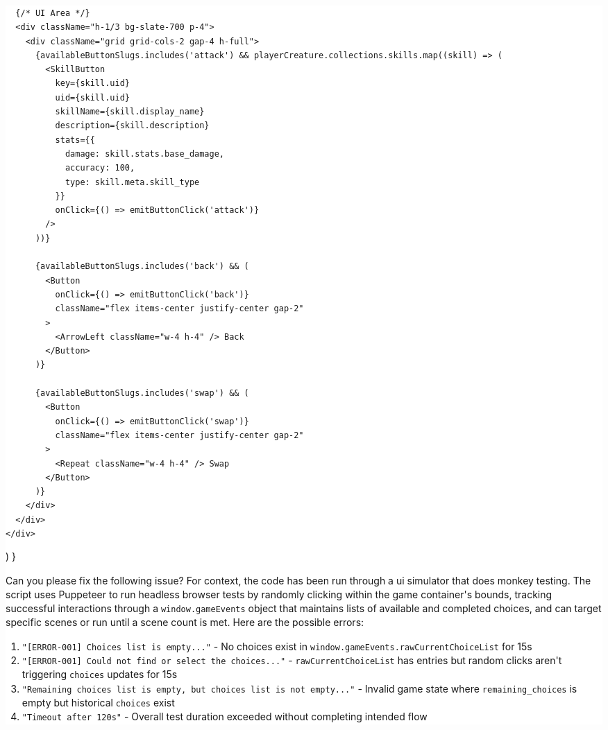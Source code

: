       {/* UI Area */}
      <div className="h-1/3 bg-slate-700 p-4">
        <div className="grid grid-cols-2 gap-4 h-full">
          {availableButtonSlugs.includes('attack') && playerCreature.collections.skills.map((skill) => (
            <SkillButton
              key={skill.uid}
              uid={skill.uid}
              skillName={skill.display_name}
              description={skill.description}
              stats={{
                damage: skill.stats.base_damage,
                accuracy: 100,
                type: skill.meta.skill_type
              }}
              onClick={() => emitButtonClick('attack')}
            />
          ))}
          
          {availableButtonSlugs.includes('back') && (
            <Button 
              onClick={() => emitButtonClick('back')}
              className="flex items-center justify-center gap-2"
            >
              <ArrowLeft className="w-4 h-4" /> Back
            </Button>
          )}
          
          {availableButtonSlugs.includes('swap') && (
            <Button
              onClick={() => emitButtonClick('swap')}
              className="flex items-center justify-center gap-2"
            >
              <Repeat className="w-4 h-4" /> Swap
            </Button>
          )}
        </div>
      </div>
    </div>
  )
}


Can you please fix the following issue?
For context, the code has been run through a ui simulator that does monkey testing.
The script uses Puppeteer to run headless browser tests by randomly clicking within the game container's bounds, tracking successful interactions through a `window.gameEvents` object that maintains lists of available and completed choices, and can target specific scenes or run until a scene count is met. Here are the possible errors:

1. `"[ERROR-001] Choices list is empty..."` - No choices exist in `window.gameEvents.rawCurrentChoiceList` for 15s
2. `"[ERROR-001] Could not find or select the choices..."` - `rawCurrentChoiceList` has entries but random clicks aren't triggering `choices` updates for 15s
3. `"Remaining choices list is empty, but choices list is not empty..."` - Invalid game state where `remaining_choices` is empty but historical `choices` exist
4. `"Timeout after 120s"` - Overall test duration exceeded without completing intended flow
